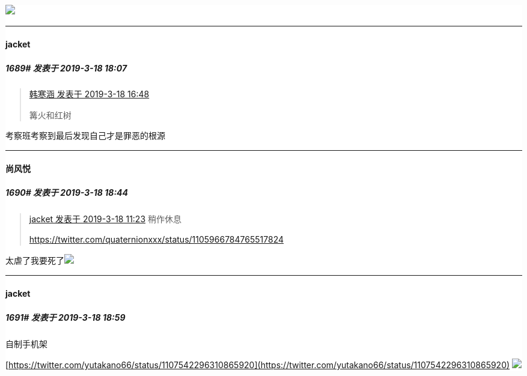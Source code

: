 

<img src="https://img.saraba1st.com/forum/201903/18/164902rzhxhaxzz1g1qn5n.png" referrerpolicy="no-referrer">












*****

####  jacket  
##### 1689#       发表于 2019-3-18 18:07



<blockquote><a href="httphttps://bbs.saraba1st.com/2b/forum.php?mod=redirect&amp;goto=findpost&amp;pid=42948728&amp;ptid=1572029" target="_blank">韩寒涵 发表于 2019-3-18 16:48</a>

篝火和红树</blockquote>
考察班考察到最后发现自己才是罪恶的根源







*****

####  尚风悦  
##### 1690#       发表于 2019-3-18 18:44



<blockquote><a href="httphttps://bbs.saraba1st.com/2b/forum.php?mod=redirect&amp;goto=findpost&amp;pid=42945047&amp;ptid=1572029" target="_blank">jacket 发表于 2019-3-18 11:23</a>
稍作休息


https://twitter.com/quaternionxxx/status/1105966784765517824</blockquote>
太虐了我要死了<img src="https://static.saraba1st.com/image/smiley/face2017/139.png" referrerpolicy="no-referrer">







*****

####  jacket  
##### 1691#       发表于 2019-3-18 18:59




自制手机架

[https://twitter.com/yutakano66/status/1107542296310865920](https://twitter.com/yutakano66/status/1107542296310865920)
<img src="https://i.postimg.cc/25bd65cH/1107542296310865920.jpg" referrerpolicy="no-referrer">
